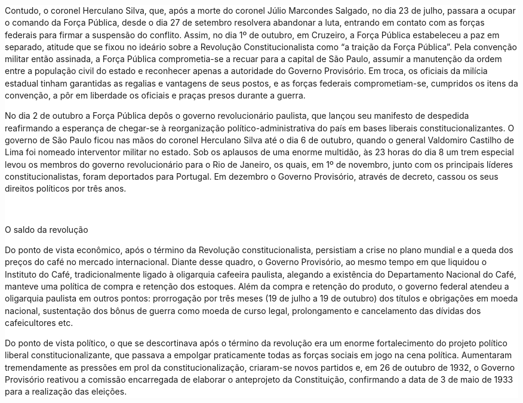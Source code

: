 Contudo, o coronel Herculano Silva, que, após a morte do coronel Júlio
Marcondes Salgado, no dia 23 de julho, passara a ocupar o comando da
Força Pública, desde o dia 27 de setembro resolvera abandonar a luta,
entrando em contato com as forças federais para firmar a suspensão do
conflito. Assim, no dia 1º de outubro, em Cruzeiro, a Força Pública
estabeleceu a paz em separado, atitude que se fixou no ideário sobre a
Revolução Constitucionalista como “a traição da Força Pública”. Pela
convenção militar então assinada, a Força Pública comprometia-se a
recuar para a capital de São Paulo, assumir a manutenção da ordem entre
a população civil do estado e reconhecer apenas a autoridade do Governo
Provisório. Em troca, os oficiais da milícia estadual tinham garantidas
as regalias e vantagens de seus postos, e as forças federais
comprometiam-se, cumpridos os itens da convenção, a pôr em liberdade os
oficiais e praças presos durante a guerra.

No dia 2 de outubro a Força Pública depôs o governo revolucionário
paulista, que lançou seu manifesto de despedida reafirmando a esperança
de chegar-se à reorganização político-administrativa do país em bases
liberais constitucionalizantes. O governo de São Paulo ficou nas mãos do
coronel Herculano Silva até o dia 6 de outubro, quando o general
Valdomiro Castilho de Lima foi nomeado interventor militar no estado.
Sob os aplausos de uma enorme multidão, às 23 horas do dia 8 um trem
especial levou os membros do governo revolucionário para o Rio de
Janeiro, os quais, em 1º de novembro, junto com os principais líderes
constitucionalistas, foram deportados para Portugal. Em dezembro o
Governo Provisório, através de decreto, cassou os seus direitos
políticos por três anos.

 

O saldo da revolução

Do ponto de vista econômico, após o término da Revolução
constitucionalista, persistiam a crise no plano mundial e a queda dos
preços do café no mercado internacional. Diante desse quadro, o Governo
Provisório, ao mesmo tempo em que liquidou o Instituto do Café,
tradicionalmente ligado à oligarquia cafeeira paulista, alegando a
existência do Departamento Nacional do Café, manteve uma política de
compra e retenção dos estoques. Além da compra e retenção do produto, o
governo federal atendeu a oligarquia paulista em outros pontos:
prorrogação por três meses (19 de julho a 19 de outubro) dos títulos e
obrigações em moeda nacional, sustentação dos bônus de guerra como moeda
de curso legal, prolongamento e cancelamento das dívidas dos
cafeicultores etc.

Do ponto de vista político, o que se descortinava após o término da
revolução era um enorme fortalecimento do projeto político liberal
constitucionalizante, que passava a empolgar praticamente todas as
forças sociais em jogo na cena política. Aumentaram tremendamente as
pressões em prol da constitucionalização, criaram-se novos partidos e,
em 26 de outubro de 1932, o Governo Provisório reativou a comissão
encarregada de elaborar o anteprojeto da Constituição, confirmando a
data de 3 de maio de 1933 para a realização das eleições.
